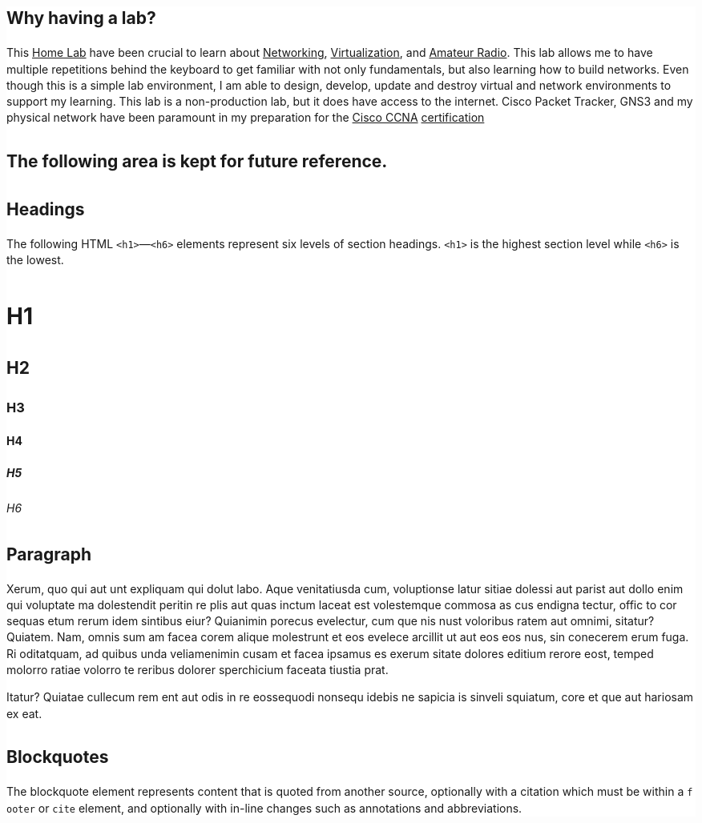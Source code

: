 ## Why having a lab?
This [Home Lab](/homelab) have been crucial to learn about [Networking](/post/networking/), [Virtualization](/post/virtualization), and [Amateur Radio](/post/radio). This lab allows me to have multiple repetitions behind the keyboard to get familiar with not only fundamentals, but also learning how to build networks. Even though this is a simple lab environment, I am able to design, develop, update and destroy virtual and network environments to support my learning. This lab is a non-production lab, but it does have access to the internet. Cisco Packet Tracker, GNS3 and my physical network have been paramount in my preparation for the [Cisco CCNA](https://www.cisco.com/c/en/us/training-events/training-certifications/certifications/associate/ccna.html) [certification](/post/certifications)




## The following area is kept for future reference. 
## Headings

The following HTML `<h1>`—`<h6>` elements represent six levels of section headings. `<h1>` is the highest section level while `<h6>` is the lowest.

# H1

## H2

### H3

#### H4

##### H5

###### H6

## Paragraph

Xerum, quo qui aut unt expliquam qui dolut labo. Aque venitatiusda cum, voluptionse latur sitiae dolessi aut parist aut dollo enim qui voluptate ma dolestendit peritin re plis aut quas inctum laceat est volestemque commosa as cus endigna tectur, offic to cor sequas etum rerum idem sintibus eiur? Quianimin porecus evelectur, cum que nis nust voloribus ratem aut omnimi, sitatur? Quiatem. Nam, omnis sum am facea corem alique molestrunt et eos evelece arcillit ut aut eos eos nus, sin conecerem erum fuga. Ri oditatquam, ad quibus unda veliamenimin cusam et facea ipsamus es exerum sitate dolores editium rerore eost, temped molorro ratiae volorro te reribus dolorer sperchicium faceata tiustia prat.

Itatur? Quiatae cullecum rem ent aut odis in re eossequodi nonsequ idebis ne sapicia is sinveli squiatum, core et que aut hariosam ex eat.

## Blockquotes

The blockquote element represents content that is quoted from another source, optionally with a citation which must be within a `footer` or `cite` element, and optionally with in-line changes such as annotations and abbreviations.
